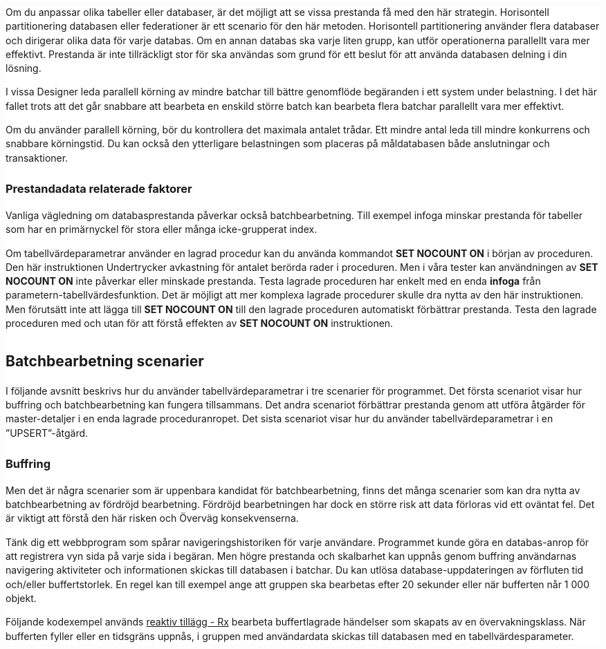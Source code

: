 Om du anpassar olika tabeller eller databaser, är det möjligt att se vissa prestanda få med den här strategin. Horisontell partitionering databasen eller federationer är ett scenario för den här metoden. Horisontell partitionering använder flera databaser och dirigerar olika data för varje databas. Om en annan databas ska varje liten grupp, kan utför operationerna parallellt vara mer effektivt. Prestanda är inte tillräckligt stor för ska användas som grund för ett beslut för att använda databasen delning i din lösning.

I vissa Designer leda parallell körning av mindre batchar till bättre genomflöde begäranden i ett system under belastning. I det här fallet trots att det går snabbare att bearbeta en enskild större batch kan bearbeta flera batchar parallellt vara mer effektivt.

Om du använder parallell körning, bör du kontrollera det maximala antalet trådar. Ett mindre antal leda till mindre konkurrens och snabbare körningstid. Du kan också den ytterligare belastningen som placeras på måldatabasen både anslutningar och transaktioner.

### <a name="related-performance-factors"></a>Prestandadata relaterade faktorer
Vanliga vägledning om databasprestanda påverkar också batchbearbetning. Till exempel infoga minskar prestanda för tabeller som har en primärnyckel för stora eller många icke-grupperat index.

Om tabellvärdeparametrar använder en lagrad procedur kan du använda kommandot **SET NOCOUNT ON** i början av proceduren. Den här instruktionen Undertrycker avkastning för antalet berörda rader i proceduren. Men i våra tester kan användningen av **SET NOCOUNT ON** inte påverkar eller minskade prestanda. Testa lagrade proceduren har enkelt med en enda **infoga** från parametern-tabellvärdesfunktion. Det är möjligt att mer komplexa lagrade procedurer skulle dra nytta av den här instruktionen. Men förutsätt inte att lägga till **SET NOCOUNT ON** till den lagrade proceduren automatiskt förbättrar prestanda. Testa den lagrade proceduren med och utan för att förstå effekten av **SET NOCOUNT ON** instruktionen.

## <a name="batching-scenarios"></a>Batchbearbetning scenarier
I följande avsnitt beskrivs hur du använder tabellvärdeparametrar i tre scenarier för programmet. Det första scenariot visar hur buffring och batchbearbetning kan fungera tillsammans. Det andra scenariot förbättrar prestanda genom att utföra åtgärder för master-detaljer i en enda lagrade proceduranropet. Det sista scenariot visar hur du använder tabellvärdeparametrar i en ”UPSERT”-åtgärd.

### <a name="buffering"></a>Buffring
Men det är några scenarier som är uppenbara kandidat för batchbearbetning, finns det många scenarier som kan dra nytta av batchbearbetning av fördröjd bearbetning. Fördröjd bearbetningen har dock en större risk att data förloras vid ett oväntat fel. Det är viktigt att förstå den här risken och Överväg konsekvenserna.

Tänk dig ett webbprogram som spårar navigeringshistoriken för varje användare. Programmet kunde göra en databas-anrop för att registrera vyn sida på varje sida i begäran. Men högre prestanda och skalbarhet kan uppnås genom buffring användarnas navigering aktiviteter och informationen skickas till databasen i batchar. Du kan utlösa database-uppdateringen av förfluten tid och/eller buffertstorlek. En regel kan till exempel ange att gruppen ska bearbetas efter 20 sekunder eller när bufferten når 1 000 objekt.

Följande kodexempel används [reaktiv tillägg - Rx](https://msdn.microsoft.com/data/gg577609) bearbeta buffertlagrade händelser som skapats av en övervakningsklass. När bufferten fyller eller en tidsgräns uppnås, i gruppen med användardata skickas till databasen med en tabellvärdesparameter.
